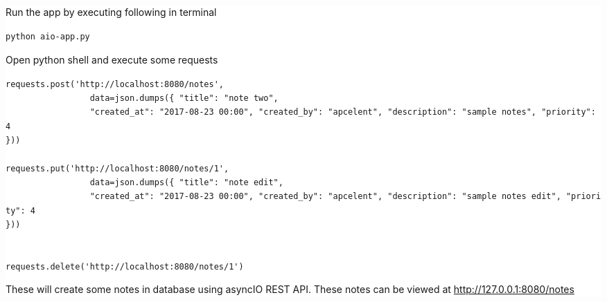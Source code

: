 Run the app by executing following in terminal
```
python aio-app.py
```

Open python shell and execute some requests
```
requests.post('http://localhost:8080/notes',
                 data=json.dumps({ "title": "note two",
                 "created_at": "2017-08-23 00:00", "created_by": "apcelent", "description": "sample notes", "priority": 4
}))

requests.put('http://localhost:8080/notes/1',
                 data=json.dumps({ "title": "note edit",
                 "created_at": "2017-08-23 00:00", "created_by": "apcelent", "description": "sample notes edit", "priority": 4
}))


requests.delete('http://localhost:8080/notes/1')
```

These will create some notes in database using asyncIO REST API. These notes can be viewed at http://127.0.0.1:8080/notes